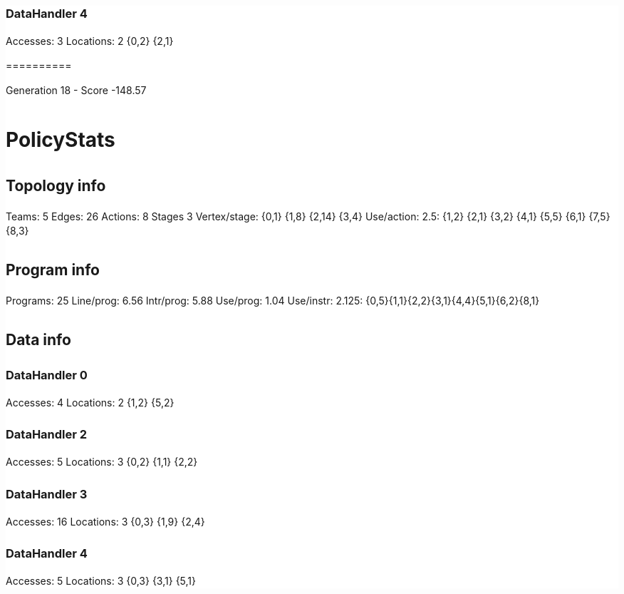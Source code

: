 ### DataHandler 4
Accesses:	3
Locations:	2
{0,2} {2,1} 


==========

Generation 18 - Score -148.57

# PolicyStats
## Topology info
Teams:		5
Edges:		26
Actions:	8
Stages		3
Vertex/stage:	{0,1} {1,8} {2,14} {3,4} 
Use/action:	2.5: {1,2} {2,1} {3,2} {4,1} {5,5} {6,1} {7,5} {8,3} 

## Program info
Programs:	25
Line/prog:	6.56
Intr/prog:	5.88
Use/prog:	1.04
Use/instr:	2.125: {0,5}{1,1}{2,2}{3,1}{4,4}{5,1}{6,2}{8,1}

## Data info

### DataHandler 0
Accesses:	4
Locations:	2
{1,2} {5,2} 

### DataHandler 2
Accesses:	5
Locations:	3
{0,2} {1,1} {2,2} 

### DataHandler 3
Accesses:	16
Locations:	3
{0,3} {1,9} {2,4} 

### DataHandler 4
Accesses:	5
Locations:	3
{0,3} {3,1} {5,1} 
